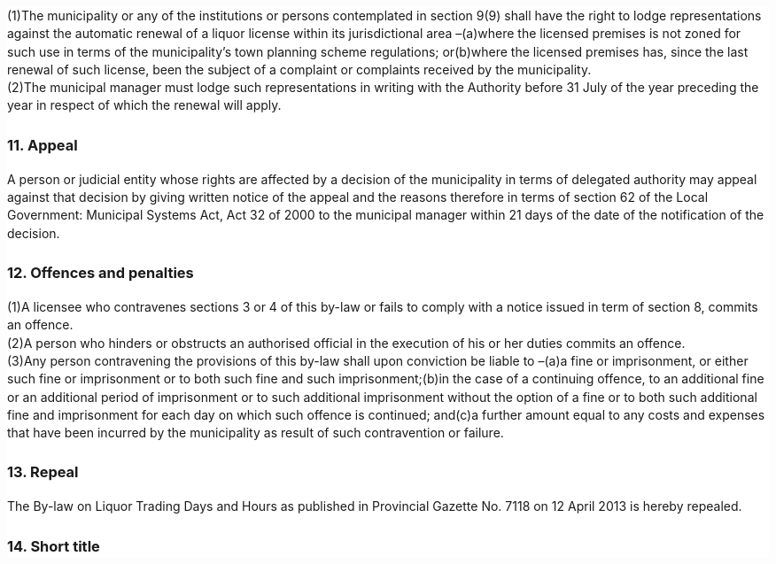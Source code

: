 <section class="akn-subsection" id="sec_10__subsec_1" data-eId="sec_10__subsec_1"><span class="akn-num">(1)</span><span class="akn-content"><span class="akn-blockList" id="sec_10__subsec_1__list_1" data-eId="sec_10__subsec_1__list_1"><span class="akn-listIntroduction">The municipality or any of the institutions or persons contemplated in section 9(9) shall have the right to lodge representations against the automatic renewal of a <span class="akn-term" data-refersTo="#term-liquor" id="sec_10__subsec_1__list_1__term_1" data-eId="sec_10__subsec_1__list_1__term_1">liquor</span> license within its jurisdictional area –</span><span class="akn-item" id="sec_10__subsec_1__list_1__item_a" data-eId="sec_10__subsec_1__list_1__item_a"><span class="akn-num">(a)</span><span class="akn-p">where the <span class="akn-term" data-refersTo="#term-licensed_premises" id="sec_10__subsec_1__list_1__item_a__term_1" data-eId="sec_10__subsec_1__list_1__item_a__term_1">licensed premises</span> is not zoned for such use in terms of the municipality’s town planning scheme regulations; or</span></span><span class="akn-item" id="sec_10__subsec_1__list_1__item_b" data-eId="sec_10__subsec_1__list_1__item_b"><span class="akn-num">(b)</span><span class="akn-p">where the <span class="akn-term" data-refersTo="#term-licensed_premises" id="sec_10__subsec_1__list_1__item_b__term_1" data-eId="sec_10__subsec_1__list_1__item_b__term_1">licensed premises</span> has, since the last renewal of such license, been the subject of a complaint or complaints received by the municipality.</span></span></span></span></section><section class="akn-subsection" id="sec_10__subsec_2" data-eId="sec_10__subsec_2"><span class="akn-num">(2)</span><span class="akn-content"><span class="akn-p">The municipal manager must lodge such representations in writing with the <span class="akn-term" data-refersTo="#term-Authority" id="sec_10__subsec_2__term_1" data-eId="sec_10__subsec_2__term_1">Authority</span> before 31 July of the year preceding the year in respect of which the renewal will apply.</span></span></section></section><section class="akn-section" id="sec_11" data-eId="sec_11"><h3>11. Appeal</h3>
<span class="akn-hcontainer" id="sec_11__hcontainer_1" data-eId="sec_11__hcontainer_1" data-name="hcontainer"><span class="akn-content"><span class="akn-p">A person or judicial entity whose rights are affected by a decision of the municipality in terms of delegated authority may appeal against that decision by giving written notice of the appeal and the reasons therefore in terms of section 62 of the Local Government: Municipal Systems Act, Act 32 of 2000 to the municipal manager within 21 days of the date of the notification of the decision.</span></span></span></section><section class="akn-section" id="sec_12" data-eId="sec_12"><h3>12. Offences and penalties</h3>
<section class="akn-subsection" id="sec_12__subsec_1" data-eId="sec_12__subsec_1"><span class="akn-num">(1)</span><span class="akn-content"><span class="akn-p">A <span class="akn-term" data-refersTo="#term-licensee" id="sec_12__subsec_1__term_1" data-eId="sec_12__subsec_1__term_1">licensee</span> who contravenes sections 3 or 4 of this by-law or fails to comply with a notice issued in term of section 8, commits an offence.</span></span></section><section class="akn-subsection" id="sec_12__subsec_2" data-eId="sec_12__subsec_2"><span class="akn-num">(2)</span><span class="akn-content"><span class="akn-p">A person who hinders or obstructs an authorised official in the execution of his or her duties commits an offence.</span></span></section><section class="akn-subsection" id="sec_12__subsec_3" data-eId="sec_12__subsec_3"><span class="akn-num">(3)</span><span class="akn-content"><span class="akn-blockList" id="sec_12__subsec_3__list_1" data-eId="sec_12__subsec_3__list_1"><span class="akn-listIntroduction">Any person contravening the provisions of this by-law shall upon conviction be liable to –</span><span class="akn-item" id="sec_12__subsec_3__list_1__item_a" data-eId="sec_12__subsec_3__list_1__item_a"><span class="akn-num">(a)</span><span class="akn-p">a fine or imprisonment, or either such fine or imprisonment or to both such fine and such imprisonment;</span></span><span class="akn-item" id="sec_12__subsec_3__list_1__item_b" data-eId="sec_12__subsec_3__list_1__item_b"><span class="akn-num">(b)</span><span class="akn-p">in the case of a continuing offence, to an additional fine or an additional period of imprisonment or to such additional imprisonment without the option of a fine or to both such additional fine and imprisonment for each day on which such offence is continued; and</span></span><span class="akn-item" id="sec_12__subsec_3__list_1__item_c" data-eId="sec_12__subsec_3__list_1__item_c"><span class="akn-num">(c)</span><span class="akn-p">a further amount equal to any costs and expenses that have been incurred by the municipality as result of such contravention or failure.</span></span></span></span></section></section><section class="akn-section" id="sec_13" data-eId="sec_13"><h3>13. Repeal</h3>
<span class="akn-hcontainer" id="sec_13__hcontainer_1" data-eId="sec_13__hcontainer_1" data-name="hcontainer"><span class="akn-content"><span class="akn-p">The By-law on Liquor Trading Days and Hours as published in Provincial Gazette No. 7118 on 12 April 2013 is hereby repealed.</span></span></span></section><section class="akn-section" id="sec_14" data-eId="sec_14"><h3>14. Short title</h3>